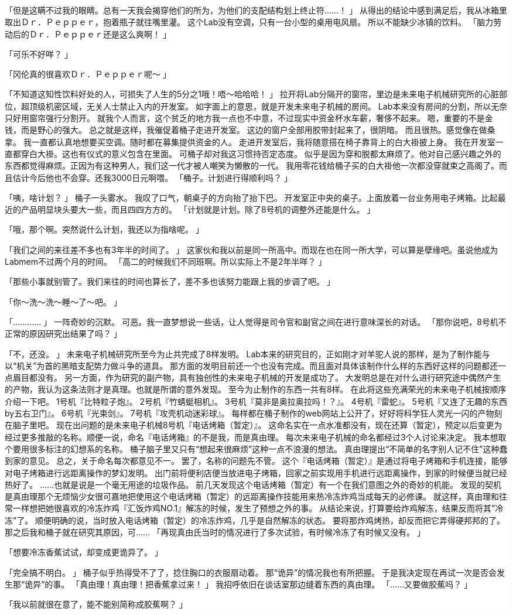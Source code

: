 「但是这瞒不过我的眼睛。总有一天我会揭穿他们的所为，为他们的支配结构划上终止符……！ 」
 从得出的结论中感到满足后，我从冰箱里取出Ｄｒ．Ｐｅｐｐｅｒ，抱着瓶子就往嘴里灌。 这个Lab没有空调，只有一台小型的桌用电风扇。 所以不能缺少冰镇的饮料。 
「脑力劳动后的Ｄｒ．Ｐｅｐｐｅｒ还是这么爽啊！ 」
 
「可乐不好咩？ 」
 
「冈伦真的很喜欢Ｄｒ．Ｐｅｐｐｅｒ呢～ 」
 
「不知道这知性饮料好处的人，可损失了人生的5分之1哦！唔～哈哈哈！ 」
 ﻿拉开将Lab分隔开的窗帘，里边是未来电子机械研究所的心脏部位，超顶级机密区域，无关人士禁止入内的开发室。 如字面上的意思，就是开发未来电子机械的房间。 Lab本来没有房间的分割，所以无奈只好用窗帘强行分割开。 就我个人而言，这个贫乏的地方我一点也不中意，不过现实中资金杯水车薪，奢侈不起来。 嗯，重要的不是金钱，而是野心的强大。 总之就是这样，我催促着桶子走进开发室。 这边的窗户全部用胶带封起来了，很阴暗。 而且很热。感觉像在做桑拿。 我一直都认真地想要买空调。随时都在募集提供资金的人。 走进开发室后，我将随意搭在椅子靠背上的白大褂披上身。 我在开发室一直都穿白大褂。这也有仪式的意义包含在里面。 可桶子却对我这习惯持否定态度。 似乎是因为穿和脱都太麻烦了。他对自己感兴趣之外的东西都觉得麻烦。正因为有这种男人，我们这一代才被人嘲笑为懒散的一代。 我用零花钱给桶子买的白大褂他一次都没穿就束之高阁了。而且估计今后他也不会穿。还我3000日元啊喂。 
「桶子。计划进行得顺利吗？ 」
 
「咦，啥计划？ 」
 桶子一头雾水。 我叹了口气，朝桌子的方向抬了抬下巴。 开发室正中央的桌子。上面放着一台业务用电子烤箱。比起最近的产品明显块头要大一些，而且四四方方的。 
「计划就是计划。除了8号机的调整外还能是什么。 」
 
「哦，那个啊。突然说什么计划，我还以为指啥呢。 」
 
「我们之间的来往差不多也有3年半的时间了。 」
 这家伙和我以前是同一所高中。而现在也在同一所大学，可以算是孽缘吧。虽说他成为Labmem不过两个月的时间。 
「高二的时候我们不同班啊。所以实际上不是2年半咩？ 」
 
「那些小事就别管了。我们来往的时间也算长了，差不多也该努力能跟上我的步调了吧。 」
 
「你～洗～洗～睡～了～吧。 」
 
「………… 」
 一阵奇妙的沉默。 可恶。我一直梦想说一些话，让人觉得是司令官和副官之间在进行意味深长的对话。 
「那你说吧，8号机不正常的原因研究出结果了吗？ 」
 
「不，还没。 」
 未来电子机械研究所至今为止共完成了8样发明。 Lab本来的研究目的，正如刚才对羊驼人说的那样，是为了制作能与以“机关”为首的黑暗支配势力做斗争的道具。 那方面的发明目前还一个也没有完成。而且面对具体该制作什么样的东西好这样的问题都还一点眉目都没有。 另一方面，作为研究的副产物，具有独创性的未来电子机械的开发是成功了。 大发明总是在对什么进行研究途中偶然产生的产物，我认为这条法则才是真理。也就是所谓的意外发现。 至今为止制作的东西一共有8样。 在此将这些充满荣光的未来电子机械按顺序介绍一下吧。 1号机『比特粒子炮』。 2号机『竹蜻蜓相机』。 3号机『莫非是奥拉奥拉吗！？』。 4号机『雷蛇』。 5号机『又连了无趣的东西by五右卫门』。 6号机『光束剑』。 7号机『攻壳机动迷彩球』。 每样都在桶子制作的web网站上公开了，好好将科学狂人灵光一闪的产物刻在脑子里吧。 现在出问题的是未来电子机械8号机『电话烤箱（暂定）』。 这命名实在一点水准都没有，现在还算（暂定），预定以后变更为经过更多推敲的名称。顺便一说，命名『电话烤箱』的不是我，而是真由理。 每次未来电子机械的命名都经过3个人讨论来决定。 我本想取个要用很多标注的幻想系的名称。 桶子脑子里又只有“想起来很麻烦”这种一点不浪漫的想法。 真由理提出“不简单的名字别人记不住”这种蠢到家的意见。 总之，关于命名每次都意见不一。 罢了，名称的问题先不管。 这个『电话烤箱（暂定）』是通过将电子烤箱和手机连接，能够对电子烤箱进行远距离操作的梦幻发明。 出门前将便利店便当放进电子烤箱，回家之前实现用手机进行远距离操作，到家的时候便当就已经热好了。 ……也就是说是一个毫无用途的垃圾作品。 前几天发现这个电话烤箱（暂定）有一个在我们意图之外的奇妙的机能。 发现的契机是真由理那个无烦恼少女很可嘉地把使用这个电话烤箱（暂定）的远距离操作技能用来热冷冻炸鸡当成每天的必修课。 就这样，真由理和往常一样想把她很喜欢的冷冻炸鸡『汇饭炸鸡NO.1』解冻的时候，发生了预想之外的事。 从结论来说，打算要给炸鸡解冻，结果反而将其“冷冻”了。 顺便明确的说，当时放入电话烤箱（暂定）的冷冻炸鸡，几乎是自然解冻的状态。 要将那炸鸡烤热，却反而把它弄得硬邦邦的了。 那之后我和桶子就在研究其原因，可…… 
「再现真由氏当时的情况进行了多次试验，有时候冷冻了有时候又没有。 」
 
「想要冷冻香蕉试试，却变成更诡异了。 」
 
「完全搞不明白。 」
 桶子似乎热得受不了了，捻住胸口的衣服扇动着。 那“诡异”的情况我也有所把握。 于是我决定现在再试一次是否会发生那“诡异”的事。 
「真由理！真由理！把香蕉拿过来！ 」
 我招呼依旧在谈话室那边缝着东西的真由理。 
「……又要做胶蕉吗？ 」
 
「我以前就很在意了，能不能别简称成胶蕉啊？ 」
 
